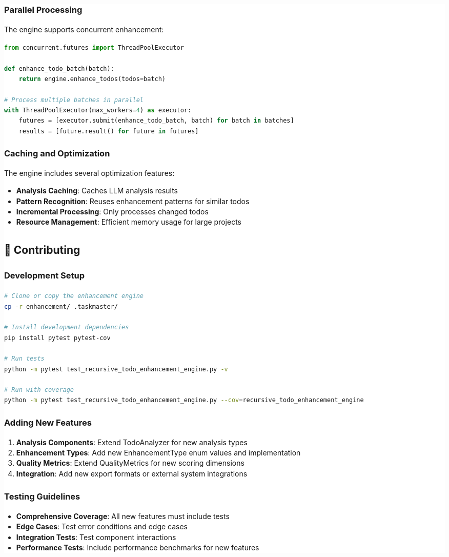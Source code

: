 ### Parallel Processing

The engine supports concurrent enhancement:

```python
from concurrent.futures import ThreadPoolExecutor

def enhance_todo_batch(batch):
    return engine.enhance_todos(todos=batch)

# Process multiple batches in parallel
with ThreadPoolExecutor(max_workers=4) as executor:
    futures = [executor.submit(enhance_todo_batch, batch) for batch in batches]
    results = [future.result() for future in futures]
```

### Caching and Optimization

The engine includes several optimization features:

- **Analysis Caching**: Caches LLM analysis results
- **Pattern Recognition**: Reuses enhancement patterns for similar todos
- **Incremental Processing**: Only processes changed todos
- **Resource Management**: Efficient memory usage for large projects

## 🤝 Contributing

### Development Setup

```bash
# Clone or copy the enhancement engine
cp -r enhancement/ .taskmaster/

# Install development dependencies
pip install pytest pytest-cov

# Run tests
python -m pytest test_recursive_todo_enhancement_engine.py -v

# Run with coverage
python -m pytest test_recursive_todo_enhancement_engine.py --cov=recursive_todo_enhancement_engine
```

### Adding New Features

1. **Analysis Components**: Extend TodoAnalyzer for new analysis types
2. **Enhancement Types**: Add new EnhancementType enum values and implementation
3. **Quality Metrics**: Extend QualityMetrics for new scoring dimensions
4. **Integration**: Add new export formats or external system integrations

### Testing Guidelines

- **Comprehensive Coverage**: All new features must include tests
- **Edge Cases**: Test error conditions and edge cases
- **Integration Tests**: Test component interactions
- **Performance Tests**: Include performance benchmarks for new features
